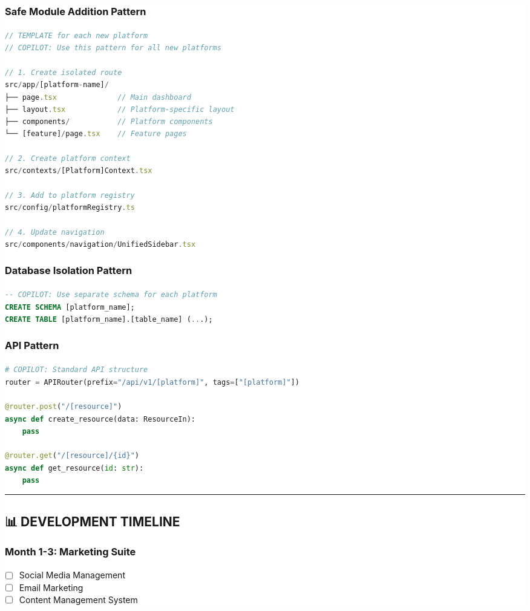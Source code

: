 ### Safe Module Addition Pattern
```typescript
// TEMPLATE for each new platform
// COPILOT: Use this pattern for all new platforms

// 1. Create isolated route
src/app/[platform-name]/
├── page.tsx              // Main dashboard
├── layout.tsx            // Platform-specific layout
├── components/           // Platform components
└── [feature]/page.tsx    // Feature pages

// 2. Create platform context
src/contexts/[Platform]Context.tsx

// 3. Add to platform registry
src/config/platformRegistry.ts

// 4. Update navigation
src/components/navigation/UnifiedSidebar.tsx
```

### Database Isolation Pattern
```sql
-- COPILOT: Use separate schema for each platform
CREATE SCHEMA [platform_name];
CREATE TABLE [platform_name].[table_name] (...);
```

### API Pattern
```python
# COPILOT: Standard API structure
router = APIRouter(prefix="/api/v1/[platform]", tags=["[platform]"])

@router.post("/[resource]")
async def create_resource(data: ResourceIn):
    pass

@router.get("/[resource]/{id}")
async def get_resource(id: str):
    pass
```

---

## 📊 DEVELOPMENT TIMELINE

### Month 1-3: Marketing Suite
- [ ] Social Media Management
- [ ] Email Marketing  
- [ ] Content Management System

